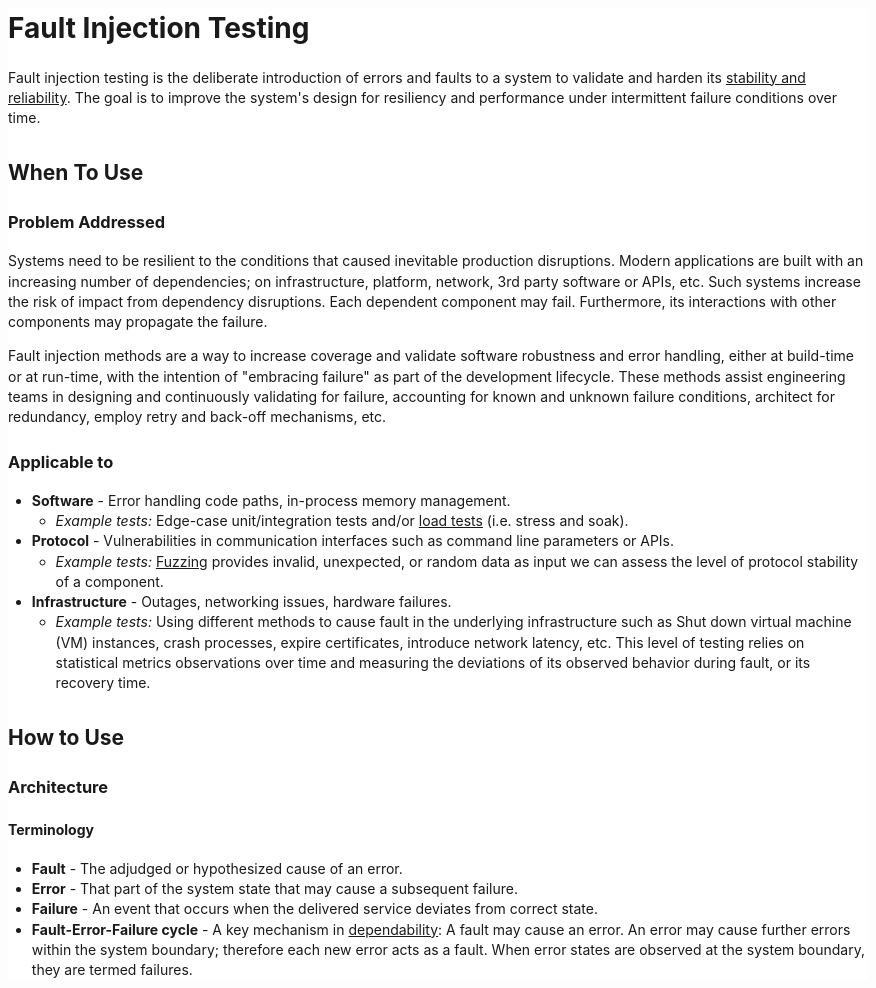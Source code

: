 # Fault Injection Testing

Fault injection testing is the deliberate introduction of errors and faults to a system to validate and harden its [stability and reliability](../../non-functional-requirements/reliability.md). The goal is to improve the system's design for resiliency and performance under intermittent failure conditions over time.

## When To Use

### Problem Addressed

Systems need to be resilient to the conditions that caused inevitable production disruptions. Modern applications are built with an increasing number of dependencies; on infrastructure, platform, network, 3rd party software or APIs, etc. Such systems increase the risk of impact from dependency disruptions. Each dependent component may fail. Furthermore, its interactions with other components may propagate the failure.

Fault injection methods are a way to increase coverage and validate software robustness and error handling, either at build-time or at run-time, with the intention of "embracing failure" as part of the development lifecycle. These methods assist engineering teams in designing and continuously validating for failure, accounting for known and unknown failure conditions, architect for redundancy, employ retry and back-off mechanisms, etc.

### Applicable to

* **Software** - Error handling code paths, in-process memory management.
  * *Example tests:* Edge-case unit/integration tests and/or [load tests](../performance-testing/load-testing.md) (i.e. stress and soak).
* **Protocol** - Vulnerabilities in communication interfaces such as command line parameters or APIs.
  * *Example tests:* [Fuzzing](https://owasp.org/www-community/Fuzzing) provides invalid, unexpected, or random data as input we can assess the level of protocol stability of a component.
* **Infrastructure** - Outages, networking issues, hardware failures.
  * *Example tests:* Using different methods to cause fault in the underlying infrastructure such as Shut down virtual machine (VM) instances, crash processes, expire certificates, introduce network latency, etc. This level of testing relies on statistical metrics observations over time and measuring the deviations of its observed behavior during fault, or its recovery time.

## How to Use

### Architecture

#### Terminology

* **Fault** - The adjudged or hypothesized cause of an error.
* **Error** - That part of the system state that may cause a subsequent failure.
* **Failure** - An event that occurs when the delivered service deviates from correct state.
* **Fault-Error-Failure cycle** - A key mechanism in [dependability](https://en.wikipedia.org/wiki/Dependability): A fault may cause an error. An error may cause further errors within the system boundary; therefore each new error acts as a fault. When error states are observed at the system boundary, they are termed failures.
